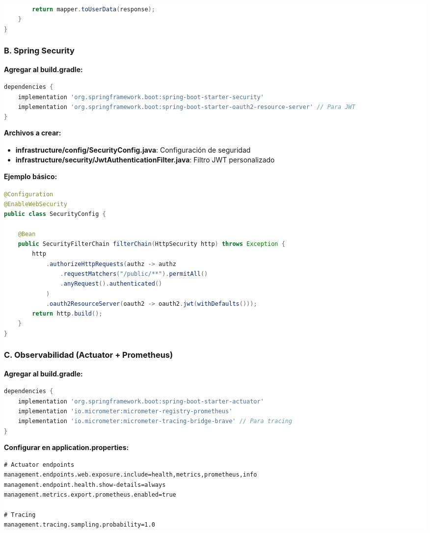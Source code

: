 ```java
        return mapper.toUserData(response);
    }
}
```

### B. Spring Security
**Agregar al build.gradle:**
```groovy
dependencies {
    implementation 'org.springframework.boot:spring-boot-starter-security'
    implementation 'org.springframework.boot:spring-boot-starter-oauth2-resource-server' // Para JWT
}
```

**Archivos a crear:**
- **infrastructure/config/SecurityConfig.java**: Configuración de seguridad
- **infrastructure/security/JwtAuthenticationFilter.java**: Filtro JWT personalizado

**Ejemplo básico:**
```java
@Configuration
@EnableWebSecurity
public class SecurityConfig {
    
    @Bean
    public SecurityFilterChain filterChain(HttpSecurity http) throws Exception {
        http
            .authorizeHttpRequests(authz -> authz
                .requestMatchers("/public/**").permitAll()
                .anyRequest().authenticated()
            )
            .oauth2ResourceServer(oauth2 -> oauth2.jwt(withDefaults()));
        return http.build();
    }
}
```

### C. Observabilidad (Actuator + Prometheus)
**Agregar al build.gradle:**
```groovy
dependencies {
    implementation 'org.springframework.boot:spring-boot-starter-actuator'
    implementation 'io.micrometer:micrometer-registry-prometheus'
    implementation 'io.micrometer:micrometer-tracing-bridge-brave' // Para tracing
}
```

**Configurar en application.properties:**
```properties
# Actuator endpoints
management.endpoints.web.exposure.include=health,metrics,prometheus,info
management.endpoint.health.show-details=always
management.metrics.export.prometheus.enabled=true

# Tracing
management.tracing.sampling.probability=1.0
```
